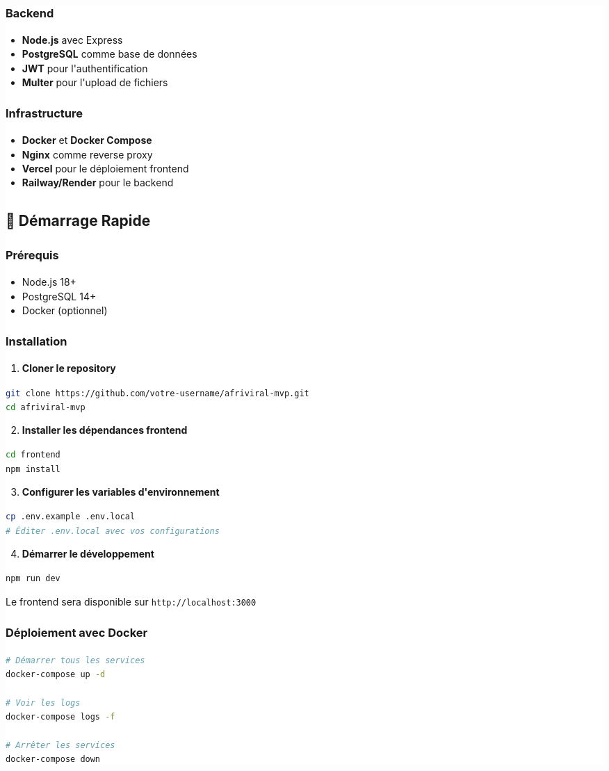 ### Backend
- **Node.js** avec Express
- **PostgreSQL** comme base de données
- **JWT** pour l'authentification
- **Multer** pour l'upload de fichiers

### Infrastructure
- **Docker** et **Docker Compose**
- **Nginx** comme reverse proxy
- **Vercel** pour le déploiement frontend
- **Railway/Render** pour le backend

## 🚀 Démarrage Rapide

### Prérequis
- Node.js 18+ 
- PostgreSQL 14+
- Docker (optionnel)

### Installation

1. **Cloner le repository**
```bash
git clone https://github.com/votre-username/afriviral-mvp.git
cd afriviral-mvp
```

2. **Installer les dépendances frontend**
```bash
cd frontend
npm install
```

3. **Configurer les variables d'environnement**
```bash
cp .env.example .env.local
# Éditer .env.local avec vos configurations
```

4. **Démarrer le développement**
```bash
npm run dev
```

Le frontend sera disponible sur `http://localhost:3000`

### Déploiement avec Docker

```bash
# Démarrer tous les services
docker-compose up -d

# Voir les logs
docker-compose logs -f

# Arrêter les services
docker-compose down
```
